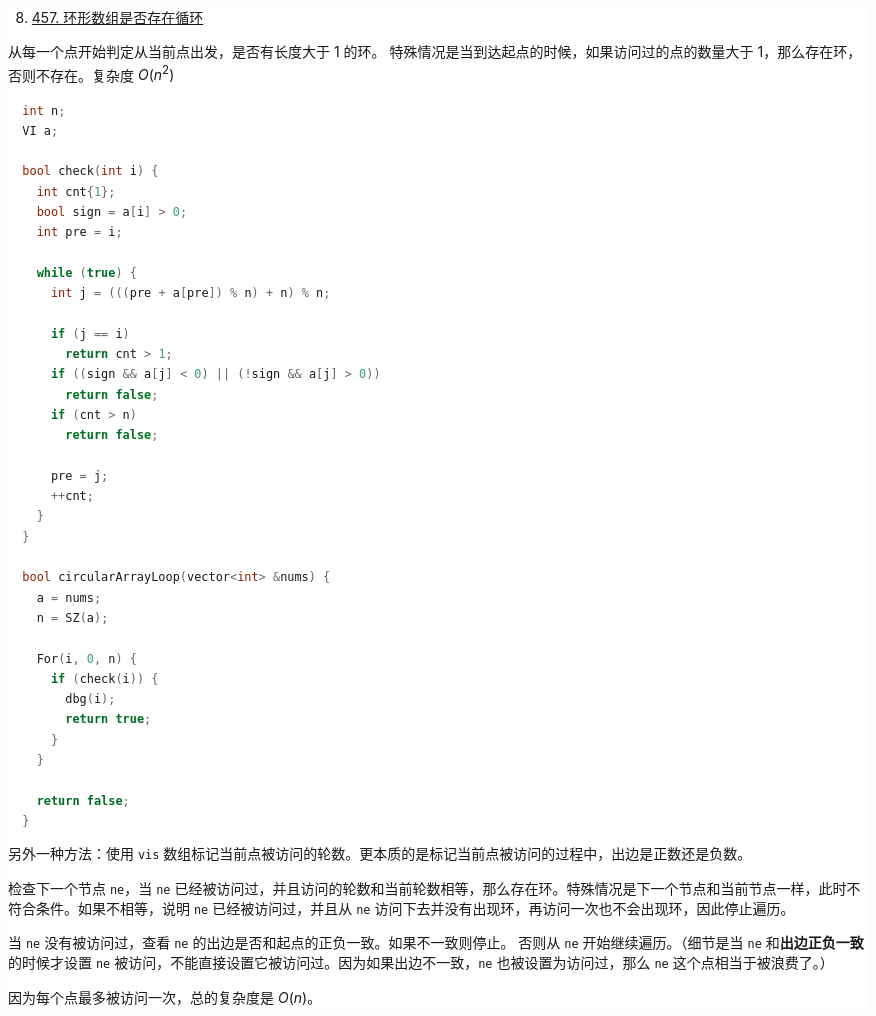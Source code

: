 8. [457. 环形数组是否存在循环](https://leetcode.cn/problems/circular-array-loop/)

从每一个点开始判定从当前点出发，是否有长度大于 1 的环。
特殊情况是当到达起点的时候，如果访问过的点的数量大于 1，那么存在环，否则不存在。复杂度 $O(n^2)$

```cpp
  int n;
  VI a;

  bool check(int i) {
    int cnt{1};
    bool sign = a[i] > 0;
    int pre = i;

    while (true) {
      int j = (((pre + a[pre]) % n) + n) % n;

      if (j == i)
        return cnt > 1;
      if ((sign && a[j] < 0) || (!sign && a[j] > 0))
        return false;
      if (cnt > n)
        return false;

      pre = j;
      ++cnt;
    }
  }

  bool circularArrayLoop(vector<int> &nums) {
    a = nums;
    n = SZ(a);

    For(i, 0, n) {
      if (check(i)) {
        dbg(i);
        return true;
      }
    }

    return false;
  }
```

另外一种方法：使用 `vis` 数组标记当前点被访问的轮数。更本质的是标记当前点被访问的过程中，出边是正数还是负数。

检查下一个节点 `ne`，当 `ne` 已经被访问过，并且访问的轮数和当前轮数相等，那么存在环。特殊情况是下一个节点和当前节点一样，此时不符合条件。如果不相等，说明 `ne` 已经被访问过，并且从 `ne` 访问下去并没有出现环，再访问一次也不会出现环，因此停止遍历。

当 `ne` 没有被访问过，查看 `ne` 的出边是否和起点的正负一致。如果不一致则停止。
否则从 `ne` 开始继续遍历。（细节是当 `ne` 和**出边正负一致**的时候才设置 `ne` 被访问，不能直接设置它被访问过。因为如果出边不一致，`ne` 也被设置为访问过，那么 `ne` 这个点相当于被浪费了。）

因为每个点最多被访问一次，总的复杂度是 $O(n)$。
